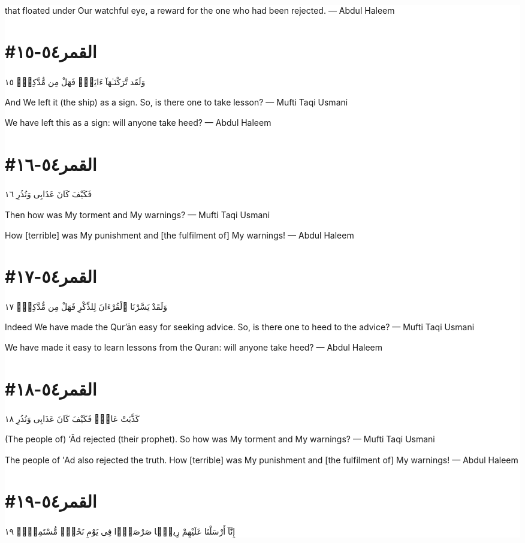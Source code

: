 
that floated under Our watchful eye, a reward for the one who had been rejected.
— Abdul Haleem



# #القمر٥٤-١٥
وَلَقَد تَّرَكْنَـٰهَآ ءَايَةًۭ فَهَلْ مِن مُّدَّكِرٍۢ ١٥

And We left it (the ship) as a sign. So, is there one to take lesson?
— Mufti Taqi Usmani


We have left this as a sign: will anyone take heed?
— Abdul Haleem



# #القمر٥٤-١٦
فَكَيْفَ كَانَ عَذَابِى وَنُذُرِ ١٦

Then how was My torment and My warnings?
— Mufti Taqi Usmani


How [terrible] was My punishment and [the fulfilment of] My warnings!
— Abdul Haleem



# #القمر٥٤-١٧
وَلَقَدْ يَسَّرْنَا ٱلْقُرْءَانَ لِلذِّكْرِ فَهَلْ مِن مُّدَّكِرٍۢ ١٧

Indeed We have made the Qur’ān easy for seeking advice. So, is there one to heed to the advice?
— Mufti Taqi Usmani


We have made it easy to learn lessons from the Quran: will anyone take heed?
— Abdul Haleem



# #القمر٥٤-١٨
كَذَّبَتْ عَادٌۭ فَكَيْفَ كَانَ عَذَابِى وَنُذُرِ ١٨

(The people of) ‘Ād rejected (their prophet). So how was My torment and My warnings?
— Mufti Taqi Usmani


The people of 'Ad also rejected the truth. How [terrible] was My punishment and [the fulfilment of] My warnings!
— Abdul Haleem



# #القمر٥٤-١٩
إِنَّآ أَرْسَلْنَا عَلَيْهِمْ رِيحًۭا صَرْصَرًۭا فِى يَوْمِ نَحْسٍۢ مُّسْتَمِرٍّۢ ١٩
